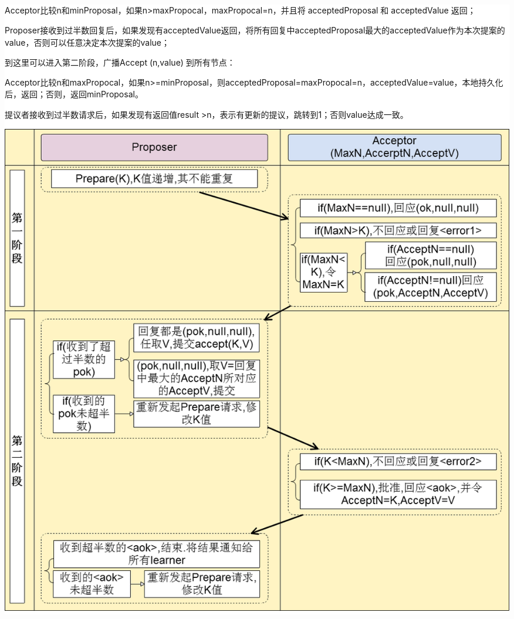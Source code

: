 Acceptor比较n和minProposal，如果n>maxPropocal，maxPropocal=n，并且将 acceptedProposal 和 acceptedValue 返回；

Proposer接收到过半数回复后，如果发现有acceptedValue返回，将所有回复中acceptedProposal最大的acceptedValue作为本次提案的value，否则可以任意决定本次提案的value；

到这里可以进入第二阶段，广播Accept (n,value) 到所有节点：

Acceptor比较n和maxPropocal，如果n>=minProposal，则acceptedProposal=maxPropocal=n，acceptedValue=value，本地持久化后，返回；否则，返回minProposal。

提议者接收到过半数请求后，如果发现有返回值result >n，表示有更新的提议，跳转到1；否则value达成一致。

![zk77](../imgs/zk77.png)
